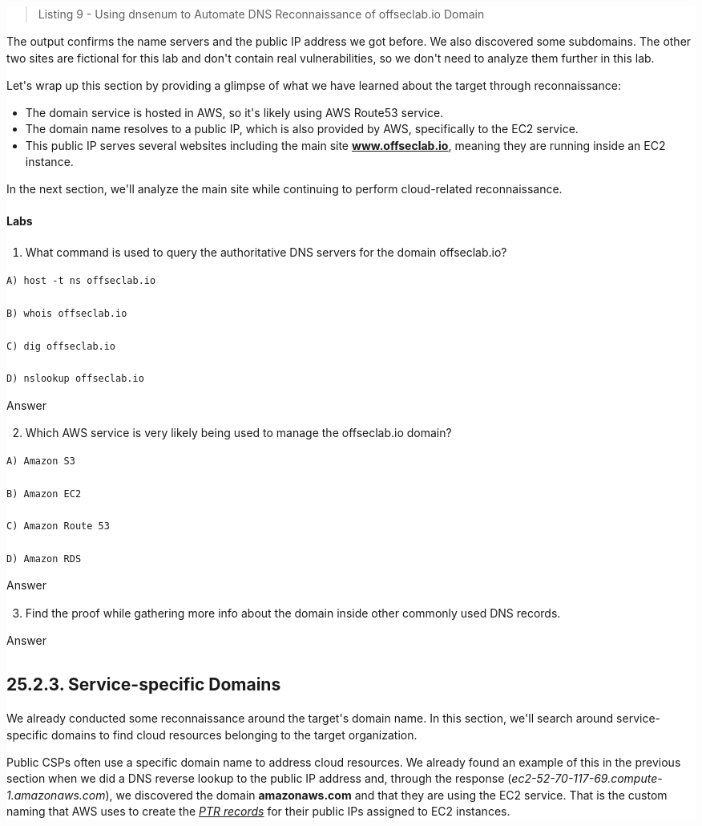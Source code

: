 > Listing 9 - Using dnsenum to Automate DNS Reconnaissance of offseclab.io Domain

The output confirms the name servers and the public IP address we got before. We also discovered some subdomains. The other two sites are fictional for this lab and don't contain real vulnerabilities, so we don't need to analyze them further in this lab.

Let's wrap up this section by providing a glimpse of what we have learned about the target through reconnaissance:

- The domain service is hosted in AWS, so it's likely using AWS Route53 service.
- The domain name resolves to a public IP, which is also provided by AWS, specifically to the EC2 service.
- This public IP serves several websites including the main site **www.offseclab.io**, meaning they are running inside an EC2 instance.

In the next section, we'll analyze the main site while continuing to perform cloud-related reconnaissance.

#### Labs

1. What command is used to query the authoritative DNS servers for the domain offseclab.io?
```
A) host -t ns offseclab.io

B) whois offseclab.io

C) dig offseclab.io

D) nslookup offseclab.io
```

Answer

2. Which AWS service is very likely being used to manage the offseclab.io domain?
```
A) Amazon S3

B) Amazon EC2

C) Amazon Route 53

D) Amazon RDS
```

Answer

3. Find the proof while gathering more info about the domain inside other commonly used DNS records.

Answer

## 25.2.3. Service-specific Domains

We already conducted some reconnaissance around the target's domain name. In this section, we'll search around service-specific domains to find cloud resources belonging to the target organization.

Public CSPs often use a specific domain name to address cloud resources. We already found an example of this in the previous section when we did a DNS reverse lookup to the public IP address and, through the response (*ec2-52-70-117-69.compute-1.amazonaws.com*), we discovered the domain **amazonaws.com** and that they are using the EC2 service. That is the custom naming that AWS uses to create the [*PTR records*](https://en.wikipedia.org/wiki/List_of_DNS_record_types#PTR) for their public IPs assigned to EC2 instances.
